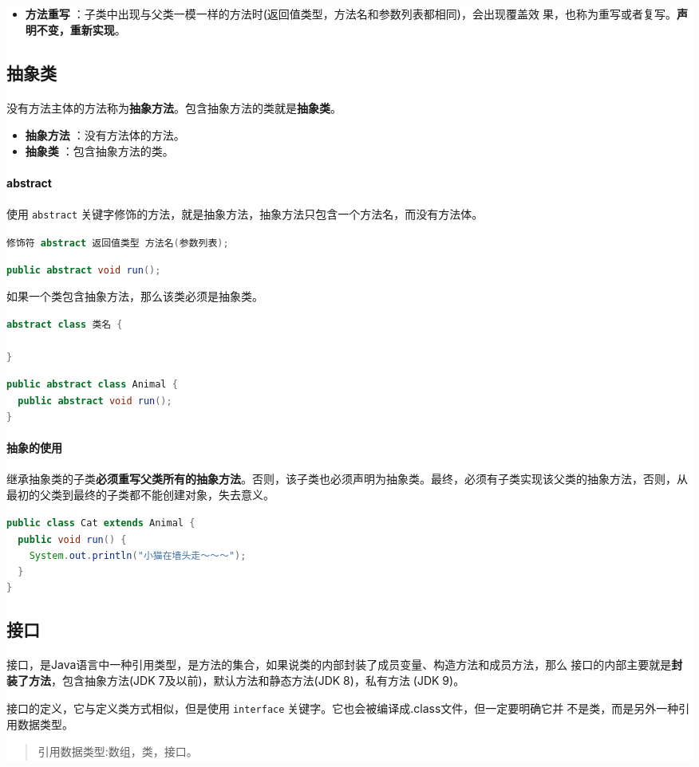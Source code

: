 - **方法重写** ：子类中出现与父类一模一样的方法时(返回值类型，方法名和参数列表都相同)，会出现覆盖效 果，也称为重写或者复写。**声明不变，重新实现**。



## 抽象类

没有方法主体的方法称为**抽象方法**。包含抽象方法的类就是**抽象类**。

- **抽象方法** ：没有方法体的方法。
- **抽象类** ：包含抽象方法的类。

#### abstract

使用 `abstract` 关键字修饰的方法，就是抽象方法，抽象方法只包含一个方法名，而没有方法体。

```java
修饰符 abstract 返回值类型 方法名(参数列表);
```

```java
public abstract void run();
```

如果一个类包含抽象方法，那么该类必须是抽象类。

```java
abstract class 类名 {
  
}
```

```java
public abstract class Animal {
  public abstract void run();
}
```

#### 抽象的使用

继承抽象类的子类**必须重写父类所有的抽象方法**。否则，该子类也必须声明为抽象类。最终，必须有子类实现该父类的抽象方法，否则，从最初的父类到最终的子类都不能创建对象，失去意义。

```java
public class Cat extends Animal {
  public void run() {
    System.out.println("小猫在墙头走～～～");
  }
}
```



## 接口

接口，是Java语言中一种引用类型，是方法的集合，如果说类的内部封装了成员变量、构造方法和成员方法，那么 接口的内部主要就是**封装了方法**，包含抽象方法(JDK 7及以前)，默认方法和静态方法(JDK 8)，私有方法 (JDK 9)。

接口的定义，它与定义类方式相似，但是使用 `interface` 关键字。它也会被编译成.class文件，但一定要明确它并 不是类，而是另外一种引用数据类型。

> 引用数据类型:数组，类，接口。
